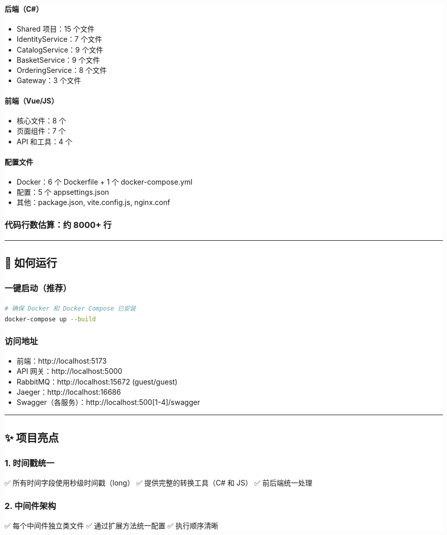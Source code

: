 #### 后端（C#）
- Shared 项目：15 个文件
- IdentityService：7 个文件
- CatalogService：9 个文件
- BasketService：9 个文件
- OrderingService：8 个文件
- Gateway：3 个文件

#### 前端（Vue/JS）
- 核心文件：8 个
- 页面组件：7 个
- API 和工具：4 个

#### 配置文件
- Docker：6 个 Dockerfile + 1 个 docker-compose.yml
- 配置：5 个 appsettings.json
- 其他：package.json, vite.config.js, nginx.conf

### 代码行数估算：**约 8000+ 行**

---

## 🚀 如何运行

### 一键启动（推荐）

```bash
# 确保 Docker 和 Docker Compose 已安装
docker-compose up --build
```

### 访问地址
- 前端：http://localhost:5173
- API 网关：http://localhost:5000
- RabbitMQ：http://localhost:15672 (guest/guest)
- Jaeger：http://localhost:16686
- Swagger（各服务）：http://localhost:500[1-4]/swagger

---

## ✨ 项目亮点

### 1. 时间戳统一
✅ 所有时间字段使用秒级时间戳（long）
✅ 提供完整的转换工具（C# 和 JS）
✅ 前后端统一处理

### 2. 中间件架构
✅ 每个中间件独立类文件
✅ 通过扩展方法统一配置
✅ 执行顺序清晰
